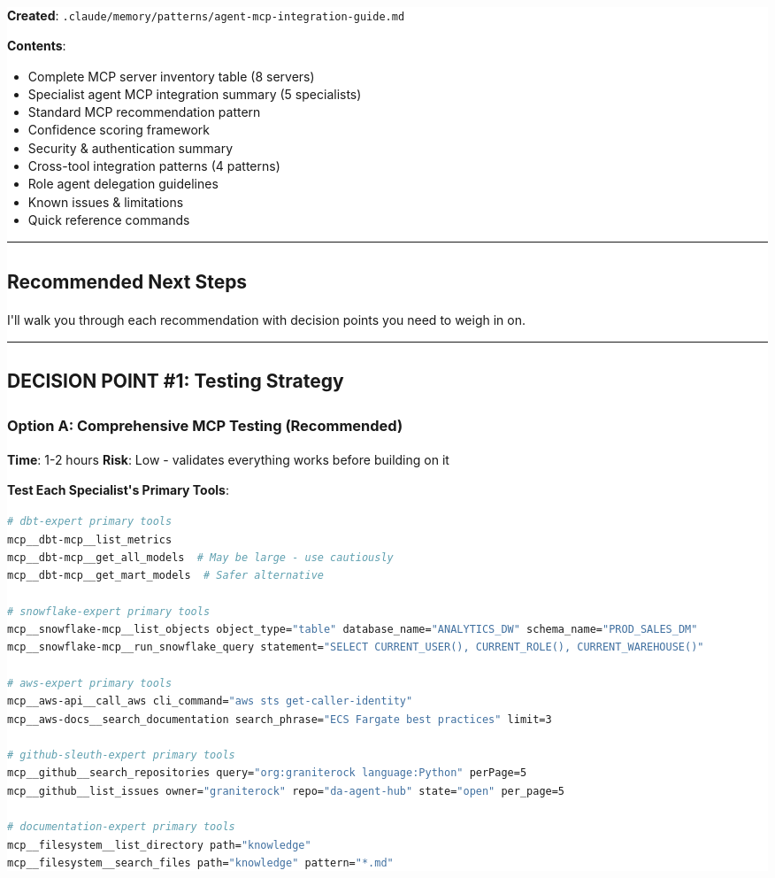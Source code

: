 **Created**: `.claude/memory/patterns/agent-mcp-integration-guide.md`

**Contents**:
- Complete MCP server inventory table (8 servers)
- Specialist agent MCP integration summary (5 specialists)
- Standard MCP recommendation pattern
- Confidence scoring framework
- Security & authentication summary
- Cross-tool integration patterns (4 patterns)
- Role agent delegation guidelines
- Known issues & limitations
- Quick reference commands

---

## Recommended Next Steps

I'll walk you through each recommendation with decision points you need to weigh in on.

---

## DECISION POINT #1: Testing Strategy

### Option A: Comprehensive MCP Testing (Recommended)
**Time**: 1-2 hours
**Risk**: Low - validates everything works before building on it

**Test Each Specialist's Primary Tools**:
```bash
# dbt-expert primary tools
mcp__dbt-mcp__list_metrics
mcp__dbt-mcp__get_all_models  # May be large - use cautiously
mcp__dbt-mcp__get_mart_models  # Safer alternative

# snowflake-expert primary tools
mcp__snowflake-mcp__list_objects object_type="table" database_name="ANALYTICS_DW" schema_name="PROD_SALES_DM"
mcp__snowflake-mcp__run_snowflake_query statement="SELECT CURRENT_USER(), CURRENT_ROLE(), CURRENT_WAREHOUSE()"

# aws-expert primary tools
mcp__aws-api__call_aws cli_command="aws sts get-caller-identity"
mcp__aws-docs__search_documentation search_phrase="ECS Fargate best practices" limit=3

# github-sleuth-expert primary tools
mcp__github__search_repositories query="org:graniterock language:Python" perPage=5
mcp__github__list_issues owner="graniterock" repo="da-agent-hub" state="open" per_page=5

# documentation-expert primary tools
mcp__filesystem__list_directory path="knowledge"
mcp__filesystem__search_files path="knowledge" pattern="*.md"
```
